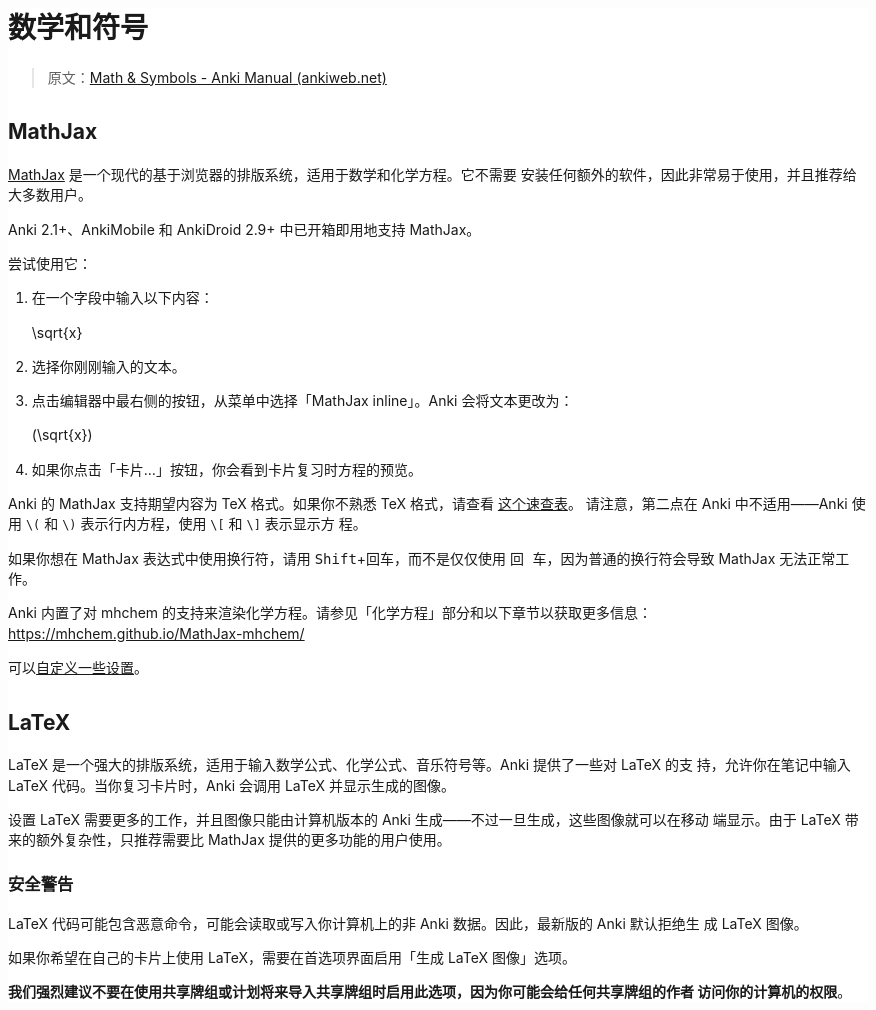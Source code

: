 # 数学和符号

> 原文：[Math & Symbols - Anki Manual (ankiweb.net)](https://docs.ankiweb.net/math.html)



## MathJax

[MathJax](https://www.mathjax.org) 是一个现代的基于浏览器的排版系统，适用于数学和化学方程。它不需要
安装任何额外的软件，因此非常易于使用，并且推荐给大多数用户。

Anki 2.1+、AnkiMobile 和 AnkiDroid 2.9+ 中已开箱即用地支持 MathJax。

尝试使用它：

1. 在一个字段中输入以下内容：

   \sqrt{x}

2. 选择你刚刚输入的文本。

3. 点击编辑器中最右侧的按钮，从菜单中选择「MathJax inline」。Anki 会将文本更改为：

   \(\sqrt{x}\)

4. 如果你点击「卡片…」按钮，你会看到卡片复习时方程的预览。

Anki 的 MathJax 支持期望内容为 TeX 格式。如果你不熟悉 TeX 格式，请查看
[这个速查表](https://math.meta.stackexchange.com/questions/5020/mathjax-basic-tutorial-and-quick-reference)。
请注意，第二点在 Anki 中不适用——Anki 使用 `\(` 和 `\)` 表示行内方程，使用 `\[` 和 `\]` 表示显示方
程。

如果你想在 MathJax 表达式中使用换行符，请用 <kbd>Shift</kbd>+<kbd>回车</kbd>，而不是仅仅使用 <kbd>回
车</kbd>，因为普通的换行符会导致 MathJax 无法正常工作。

Anki 内置了对 mhchem 的支持来渲染化学方程。请参见「化学方程」部分和以下章节以获取更多信息：
<https://mhchem.github.io/MathJax-mhchem/>

可以[自定义一些设置](https://faqs.ankiweb.net/customizing-mathjax.html)。

## LaTeX

LaTeX 是一个强大的排版系统，适用于输入数学公式、化学公式、音乐符号等。Anki 提供了一些对 LaTeX 的支
持，允许你在笔记中输入 LaTeX 代码。当你复习卡片时，Anki 会调用 LaTeX 并显示生成的图像。

设置 LaTeX 需要更多的工作，并且图像只能由计算机版本的 Anki 生成——不过一旦生成，这些图像就可以在移动
端显示。由于 LaTeX 带来的额外复杂性，只推荐需要比 MathJax 提供的更多功能的用户使用。

### 安全警告

LaTeX 代码可能包含恶意命令，可能会读取或写入你计算机上的非 Anki 数据。因此，最新版的 Anki 默认拒绝生
成 LaTeX 图像。

如果你希望在自己的卡片上使用 LaTeX，需要在首选项界面启用「生成 LaTeX 图像」选项。

**我们强烈建议不要在使用共享牌组或计划将来导入共享牌组时启用此选项，因为你可能会给任何共享牌组的作者
访问你的计算机的权限**。
